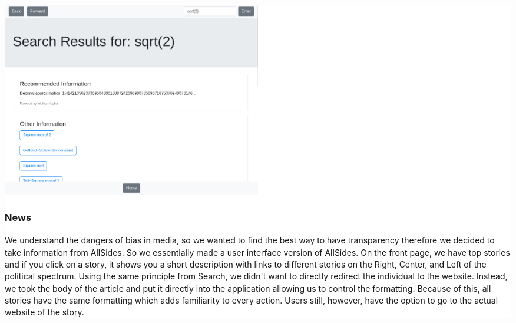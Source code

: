 <div style="width: 50%" class="ui rounded images">
  <img class="ui image" src="/projects/silvaui/silva-search.png">
</div>

### News

We understand the dangers of bias in media, so we wanted to find the best way to have transparency therefore we decided to take information from AllSides. So we essentially made a user interface version of AllSides. On the front page, we have top stories and if you click on a story, it shows you a short description with links to different stories on the Right, Center, and Left of the political spectrum. Using the same principle from Search, we didn't want to directly redirect the individual to the website. Instead, we took the body of the article and put it directly into the application allowing us to control the formatting. Because of this, all stories have the same formatting which adds familiarity to every action. Users still, however, have the option to go to the actual website of the story.

<div class="small ui rounded images">